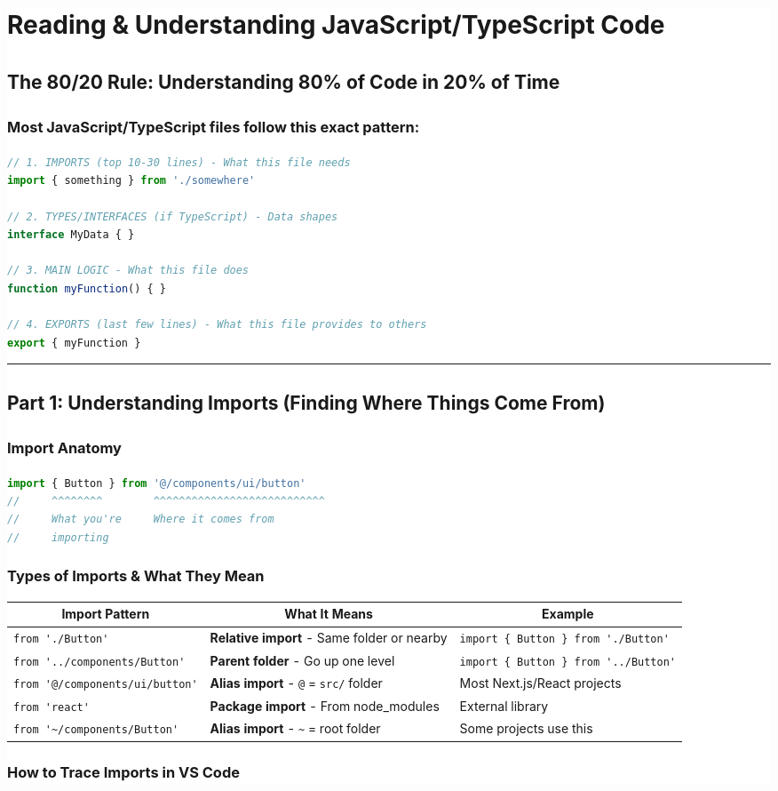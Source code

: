 # Reading & Understanding JavaScript/TypeScript Code

## The 80/20 Rule: Understanding 80% of Code in 20% of Time

### **Most JavaScript/TypeScript files follow this exact pattern:**

```typescript
// 1. IMPORTS (top 10-30 lines) - What this file needs
import { something } from './somewhere'

// 2. TYPES/INTERFACES (if TypeScript) - Data shapes
interface MyData { }

// 3. MAIN LOGIC - What this file does
function myFunction() { }

// 4. EXPORTS (last few lines) - What this file provides to others
export { myFunction }
```

---

## Part 1: Understanding Imports (Finding Where Things Come From)

### **Import Anatomy**

```typescript
import { Button } from '@/components/ui/button'
//     ^^^^^^^^        ^^^^^^^^^^^^^^^^^^^^^^^^^^^
//     What you're     Where it comes from
//     importing
```

### **Types of Imports & What They Mean**

| Import Pattern | What It Means | Example |
|---------------|---------------|---------|
| `from './Button'` | **Relative import** - Same folder or nearby | `import { Button } from './Button'` |
| `from '../components/Button'` | **Parent folder** - Go up one level | `import { Button } from '../Button'` |
| `from '@/components/ui/button'` | **Alias import** - `@` = `src/` folder | Most Next.js/React projects |
| `from 'react'` | **Package import** - From node_modules | External library |
| `from '~/components/Button'` | **Alias import** - `~` = root folder | Some projects use this |

### **How to Trace Imports in VS Code**
